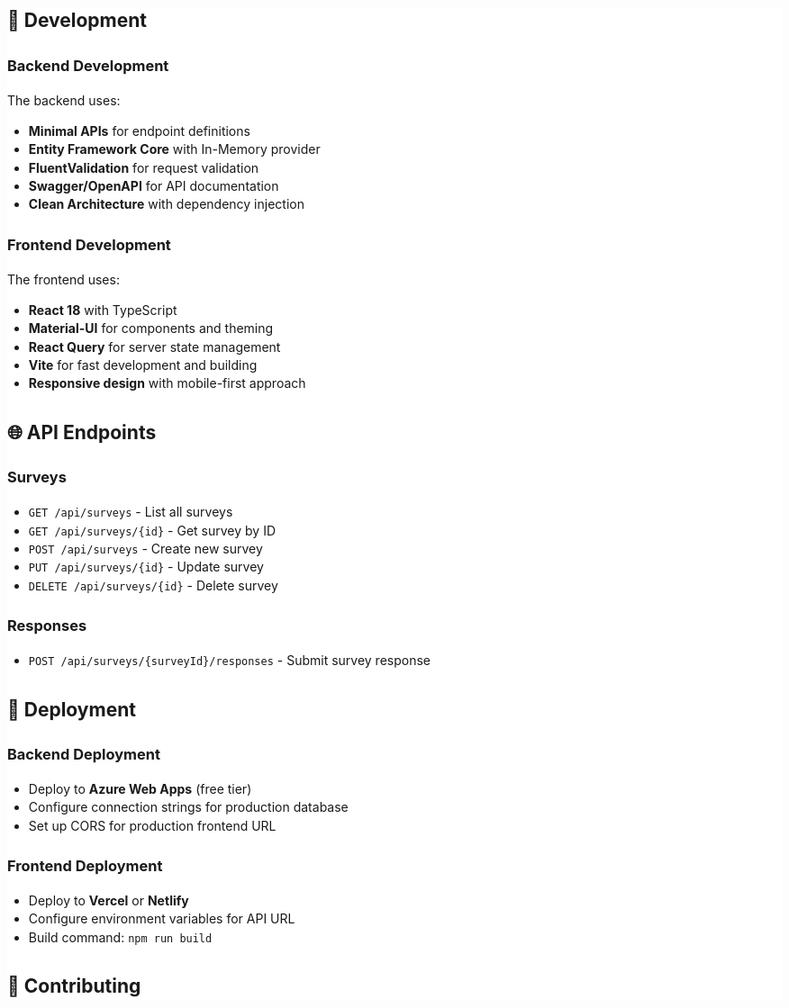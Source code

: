 ## 🔧 Development

### Backend Development

The backend uses:

- **Minimal APIs** for endpoint definitions
- **Entity Framework Core** with In-Memory provider
- **FluentValidation** for request validation
- **Swagger/OpenAPI** for API documentation
- **Clean Architecture** with dependency injection

### Frontend Development

The frontend uses:

- **React 18** with TypeScript
- **Material-UI** for components and theming
- **React Query** for server state management
- **Vite** for fast development and building
- **Responsive design** with mobile-first approach

## 🌐 API Endpoints

### Surveys

- `GET /api/surveys` - List all surveys
- `GET /api/surveys/{id}` - Get survey by ID
- `POST /api/surveys` - Create new survey
- `PUT /api/surveys/{id}` - Update survey
- `DELETE /api/surveys/{id}` - Delete survey

### Responses

- `POST /api/surveys/{surveyId}/responses` - Submit survey response

## 🚀 Deployment

### Backend Deployment

- Deploy to **Azure Web Apps** (free tier)
- Configure connection strings for production database
- Set up CORS for production frontend URL

### Frontend Deployment

- Deploy to **Vercel** or **Netlify**
- Configure environment variables for API URL
- Build command: `npm run build`

## 🤝 Contributing
